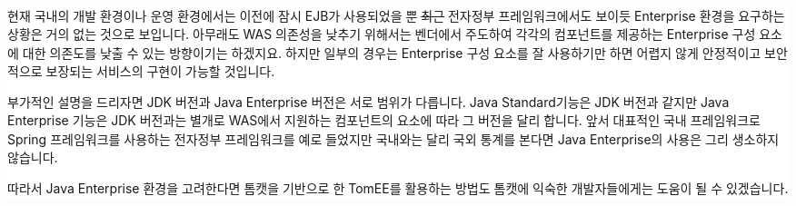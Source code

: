 
현재 국내의 개발 환경이나 운영 환경에서는 이전에 잠시 EJB가 사용되었을 뿐 ~~최근~~ 전자정부 프레임워크에서도 보이듯 Enterprise 환경을 요구하는 상황은 거의 없는 것으로 보입니다. 아무래도 WAS 의존성을 낮추기 위해서는 벤더에서 주도하여 각각의 컴포넌트를 제공하는 Enterprise 구성 요소에 대한 의존도를 낮출 수 있는 방향이기는 하겠지요. 하지만 일부의 경우는 Enterprise 구성 요소를 잘 사용하기만 하면 어렵지 않게 안정적이고 보안적으로 보장되는 서비스의 구현이 가능할 것입니다.

부가적인 설명을 드리자면 JDK 버전과 Java Enterprise 버전은 서로 범위가 다릅니다. Java Standard기능은 JDK 버전과 같지만 Java Enterprise 기능은 JDK 버전과는 별개로 WAS에서 지원하는 컴포넌트의 요소에 따라 그 버전을 달리 합니다. 앞서 대표적인 국내 프레임워크로 Spring 프레임워크를 사용하는 전자정부 프레임워크를 예로 들었지만 국내와는 달리 국외 통계를 본다면 Java Enterprise의 사용은 그리 생소하지 않습니다.

따라서 Java Enterprise 환경을 고려한다면 톰캣을 기반으로 한 TomEE를 활용하는 방법도 톰캣에 익숙한 개발자들에게는 도움이 될 수 있겠습니다.
